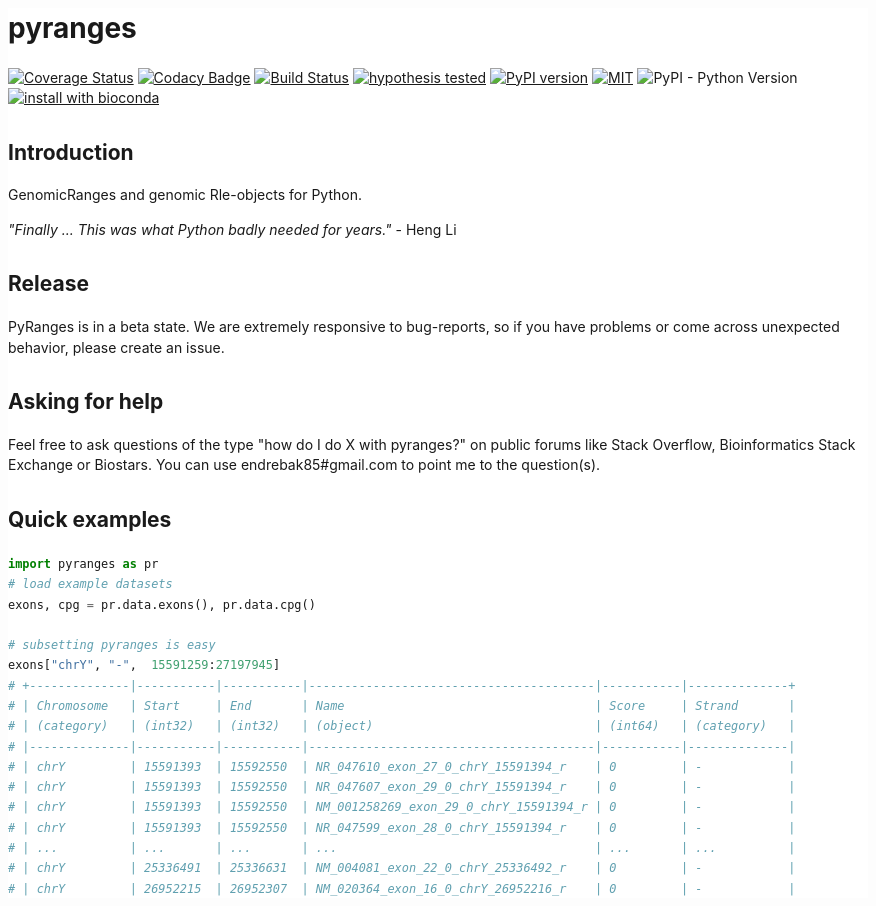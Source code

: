 # pyranges

[![Coverage Status](https://img.shields.io/coveralls/github/biocore-ntnu/pyranges.svg)](https://coveralls.io/github/biocore-ntnu/pyranges?branch=master) [![Codacy Badge](https://api.codacy.com/project/badge/Grade/b61a53346d764a8d8f0ab2a6afd7b100)](https://www.codacy.com/app/endrebak/pyranges?utm_source=github.com&amp;utm_medium=referral&amp;utm_content=biocore-ntnu/pyranges&amp;utm_campaign=Badge_Grade) [![Build Status](https://travis-ci.org/biocore-ntnu/pyranges.svg?branch=master)](https://travis-ci.org/biocore-ntnu/pyranges) [![hypothesis tested](graphs/hypothesis-tested-brightgreen.svg)](http://hypothesis.readthedocs.io/) [![PyPI version](https://badge.fury.io/py/pyranges.svg)](https://badge.fury.io/py/pyranges) [![MIT](https://img.shields.io/pypi/l/pyranges.svg?color=green)](https://opensource.org/licenses/MIT) ![PyPI - Python Version](https://img.shields.io/pypi/pyversions/pyranges.svg) [![install with bioconda](https://img.shields.io/badge/install%20with-bioconda-brightgreen.svg?style=flat)](http://bioconda.github.io/recipes/pyranges/README.html)


## Introduction

GenomicRanges and genomic Rle-objects for Python.

*"Finally ... This was what Python badly needed for years."* - Heng Li

## Release

PyRanges is in a beta state. We are extremely responsive to bug-reports, so if you
have problems or come across unexpected behavior, please create an issue.

## Asking for help

Feel free to ask questions of the type "how do I do X with pyranges?" on public forums like Stack Overflow, Bioinformatics Stack Exchange or Biostars. You can use endrebak85#gmail.com to point me to the question(s).

## Quick examples

```python
import pyranges as pr
# load example datasets
exons, cpg = pr.data.exons(), pr.data.cpg()

# subsetting pyranges is easy
exons["chrY", "-",  15591259:27197945]
# +--------------|-----------|-----------|----------------------------------------|-----------|--------------+
# | Chromosome   | Start     | End       | Name                                   | Score     | Strand       |
# | (category)   | (int32)   | (int32)   | (object)                               | (int64)   | (category)   |
# |--------------|-----------|-----------|----------------------------------------|-----------|--------------|
# | chrY         | 15591393  | 15592550  | NR_047610_exon_27_0_chrY_15591394_r    | 0         | -            |
# | chrY         | 15591393  | 15592550  | NR_047607_exon_29_0_chrY_15591394_r    | 0         | -            |
# | chrY         | 15591393  | 15592550  | NM_001258269_exon_29_0_chrY_15591394_r | 0         | -            |
# | chrY         | 15591393  | 15592550  | NR_047599_exon_28_0_chrY_15591394_r    | 0         | -            |
# | ...          | ...       | ...       | ...                                    | ...       | ...          |
# | chrY         | 25336491  | 25336631  | NM_004081_exon_22_0_chrY_25336492_r    | 0         | -            |
# | chrY         | 26952215  | 26952307  | NM_020364_exon_16_0_chrY_26952216_r    | 0         | -            |
```